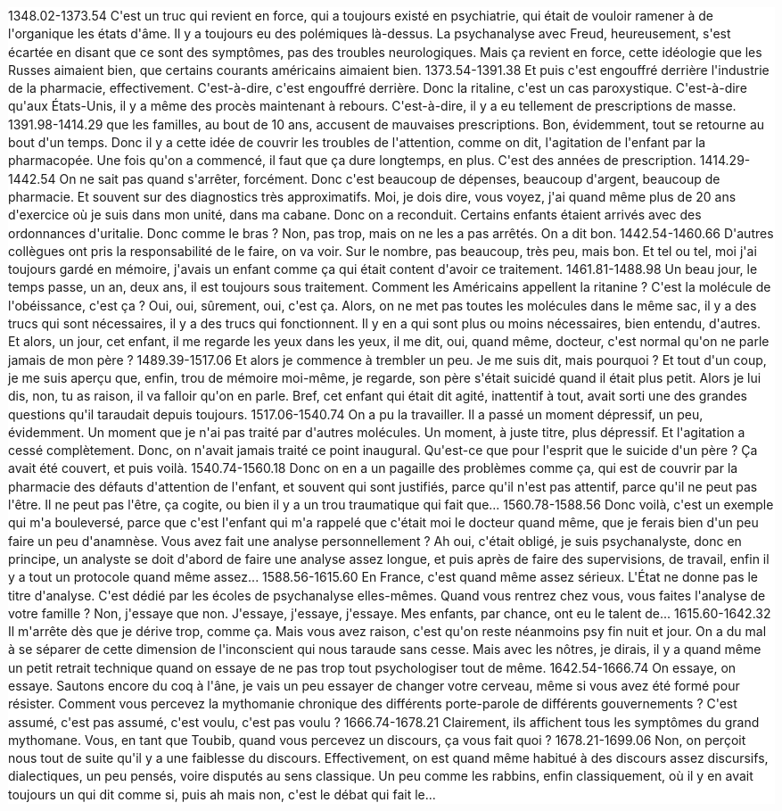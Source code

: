 1348.02-1373.54   C'est un truc qui revient en force, qui a toujours existé en psychiatrie, qui était de vouloir ramener à de l'organique les états d'âme. Il y a toujours eu des polémiques là-dessus. La psychanalyse avec Freud, heureusement, s'est écartée en disant que ce sont des symptômes, pas des troubles neurologiques. Mais ça revient en force, cette idéologie que les Russes aimaient bien, que certains courants américains aimaient bien.
1373.54-1391.38   Et puis c'est engouffré derrière l'industrie de la pharmacie, effectivement. C'est-à-dire, c'est engouffré derrière. Donc la ritaline, c'est un cas paroxystique. C'est-à-dire qu'aux États-Unis, il y a même des procès maintenant à rebours. C'est-à-dire, il y a eu tellement de prescriptions de masse.
1391.98-1414.29   que les familles, au bout de 10 ans, accusent de mauvaises prescriptions. Bon, évidemment, tout se retourne au bout d'un temps. Donc il y a cette idée de couvrir les troubles de l'attention, comme on dit, l'agitation de l'enfant par la pharmacopée. Une fois qu'on a commencé, il faut que ça dure longtemps, en plus. C'est des années de prescription.
1414.29-1442.54   On ne sait pas quand s'arrêter, forcément. Donc c'est beaucoup de dépenses, beaucoup d'argent, beaucoup de pharmacie. Et souvent sur des diagnostics très approximatifs. Moi, je dois dire, vous voyez, j'ai quand même plus de 20 ans d'exercice où je suis dans mon unité, dans ma cabane. Donc on a reconduit. Certains enfants étaient arrivés avec des ordonnances d'uritalie. Donc comme le bras ? Non, pas trop, mais on ne les a pas arrêtés. On a dit bon.
1442.54-1460.66   D'autres collègues ont pris la responsabilité de le faire, on va voir. Sur le nombre, pas beaucoup, très peu, mais bon. Et tel ou tel, moi j'ai toujours gardé en mémoire, j'avais un enfant comme ça qui était content d'avoir ce traitement.
1461.81-1488.98   Un beau jour, le temps passe, un an, deux ans, il est toujours sous traitement. Comment les Américains appellent la ritanine ? C'est la molécule de l'obéissance, c'est ça ? Oui, oui, sûrement, oui, c'est ça. Alors, on ne met pas toutes les molécules dans le même sac, il y a des trucs qui sont nécessaires, il y a des trucs qui fonctionnent. Il y en a qui sont plus ou moins nécessaires, bien entendu, d'autres. Et alors, un jour, cet enfant, il me regarde les yeux dans les yeux, il me dit, oui, quand même, docteur, c'est normal qu'on ne parle jamais de mon père ?
1489.39-1517.06   Et alors je commence à trembler un peu. Je me suis dit, mais pourquoi ? Et tout d'un coup, je me suis aperçu que, enfin, trou de mémoire moi-même, je regarde, son père s'était suicidé quand il était plus petit. Alors je lui dis, non, tu as raison, il va falloir qu'on en parle. Bref, cet enfant qui était dit agité, inattentif à tout, avait sorti une des grandes questions qu'il taraudait depuis toujours.
1517.06-1540.74   On a pu la travailler. Il a passé un moment dépressif, un peu, évidemment. Un moment que je n'ai pas traité par d'autres molécules. Un moment, à juste titre, plus dépressif. Et l'agitation a cessé complètement. Donc, on n'avait jamais traité ce point inaugural. Qu'est-ce que pour l'esprit que le suicide d'un père ? Ça avait été couvert, et puis voilà.
1540.74-1560.18   Donc on en a un pagaille des problèmes comme ça, qui est de couvrir par la pharmacie des défauts d'attention de l'enfant, et souvent qui sont justifiés, parce qu'il n'est pas attentif, parce qu'il ne peut pas l'être. Il ne peut pas l'être, ça cogite, ou bien il y a un trou traumatique qui fait que...
1560.78-1588.56   Donc voilà, c'est un exemple qui m'a bouleversé, parce que c'est l'enfant qui m'a rappelé que c'était moi le docteur quand même, que je ferais bien d'un peu faire un peu d'anamnèse. Vous avez fait une analyse personnellement ? Ah oui, c'était obligé, je suis psychanalyste, donc en principe, un analyste se doit d'abord de faire une analyse assez longue, et puis après de faire des supervisions, de travail, enfin il y a tout un protocole quand même assez...
1588.56-1615.60   En France, c'est quand même assez sérieux. L'État ne donne pas le titre d'analyse. C'est dédié par les écoles de psychanalyse elles-mêmes. Quand vous rentrez chez vous, vous faites l'analyse de votre famille ? Non, j'essaye que non. J'essaye, j'essaye, j'essaye. Mes enfants, par chance, ont eu le talent de...
1615.60-1642.32   Il m'arrête dès que je dérive trop, comme ça. Mais vous avez raison, c'est qu'on reste néanmoins psy fin nuit et jour. On a du mal à se séparer de cette dimension de l'inconscient qui nous taraude sans cesse. Mais avec les nôtres, je dirais, il y a quand même un petit retrait technique quand on essaye de ne pas trop tout psychologiser tout de même.
1642.54-1666.74   On essaye, on essaye. Sautons encore du coq à l'âne, je vais un peu essayer de changer votre cerveau, même si vous avez été formé pour résister. Comment vous percevez la mythomanie chronique des différents porte-parole de différents gouvernements ? C'est assumé, c'est pas assumé, c'est voulu, c'est pas voulu ?
1666.74-1678.21   Clairement, ils affichent tous les symptômes du grand mythomane. Vous, en tant que Toubib, quand vous percevez un discours, ça vous fait quoi ?
1678.21-1699.06   Non, on perçoit nous tout de suite qu'il y a une faiblesse du discours. Effectivement, on est quand même habitué à des discours assez discursifs, dialectiques, un peu pensés, voire disputés au sens classique. Un peu comme les rabbins, enfin classiquement, où il y en avait toujours un qui dit comme si, puis ah mais non, c'est le débat qui fait le...